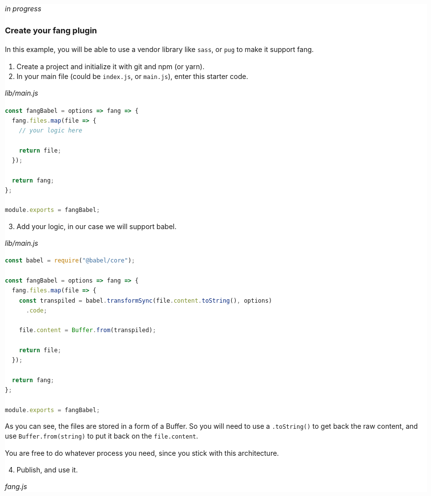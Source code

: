 _in progress_

### Create your fang plugin

In this example, you will be able to use a vendor library like `sass`, or `pug` to make it support fang.

1. Create a project and initialize it with git and npm (or yarn).
2. In your main file (could be `index.js`, or `main.js`), enter this starter code.

_lib/main.js_

```javascript
const fangBabel = options => fang => {
  fang.files.map(file => {
    // your logic here

    return file;
  });

  return fang;
};

module.exports = fangBabel;
```

3. Add your logic, in our case we will support babel.

_lib/main.js_

```javascript
const babel = require("@babel/core");

const fangBabel = options => fang => {
  fang.files.map(file => {
    const transpiled = babel.transformSync(file.content.toString(), options)
      .code;

    file.content = Buffer.from(transpiled);

    return file;
  });

  return fang;
};

module.exports = fangBabel;
```

As you can see, the files are stored in a form of a Buffer. So you will need to use a `.toString()` to get back the raw content, and use `Buffer.from(string)` to put it back on the `file.content`.

You are free to do whatever process you need, since you stick with this architecture.

4. Publish, and use it.

_fang.js_
